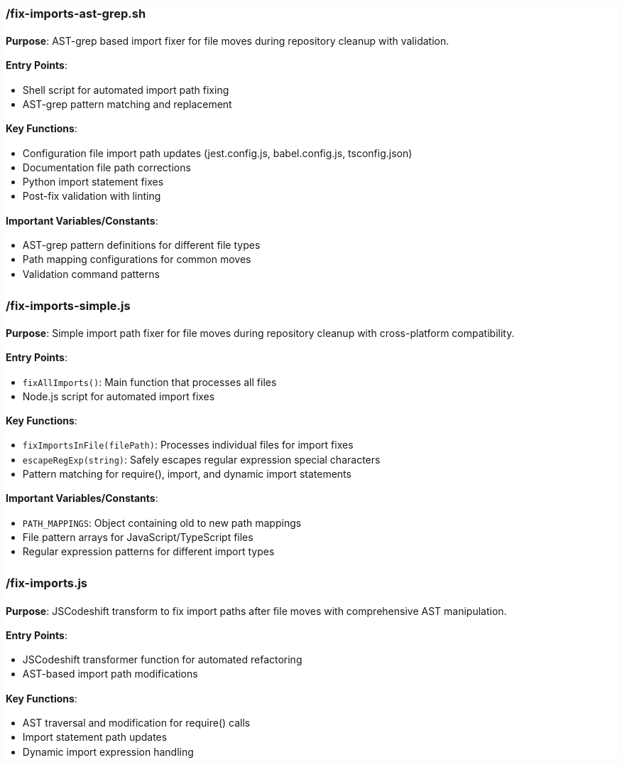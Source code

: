 ### /fix-imports-ast-grep.sh

**Purpose**: AST-grep based import fixer for file moves during repository cleanup with validation.

**Entry Points**:

- Shell script for automated import path fixing
- AST-grep pattern matching and replacement

**Key Functions**:

- Configuration file import path updates (jest.config.js, babel.config.js, tsconfig.json)
- Documentation file path corrections
- Python import statement fixes
- Post-fix validation with linting

**Important Variables/Constants**:

- AST-grep pattern definitions for different file types
- Path mapping configurations for common moves
- Validation command patterns

### /fix-imports-simple.js

**Purpose**: Simple import path fixer for file moves during repository cleanup with cross-platform compatibility.

**Entry Points**:

- `fixAllImports()`: Main function that processes all files
- Node.js script for automated import fixes

**Key Functions**:

- `fixImportsInFile(filePath)`: Processes individual files for import fixes
- `escapeRegExp(string)`: Safely escapes regular expression special characters
- Pattern matching for require(), import, and dynamic import statements

**Important Variables/Constants**:

- `PATH_MAPPINGS`: Object containing old to new path mappings
- File pattern arrays for JavaScript/TypeScript files
- Regular expression patterns for different import types

### /fix-imports.js

**Purpose**: JSCodeshift transform to fix import paths after file moves with comprehensive AST manipulation.

**Entry Points**:

- JSCodeshift transformer function for automated refactoring
- AST-based import path modifications

**Key Functions**:

- AST traversal and modification for require() calls
- Import statement path updates
- Dynamic import expression handling
